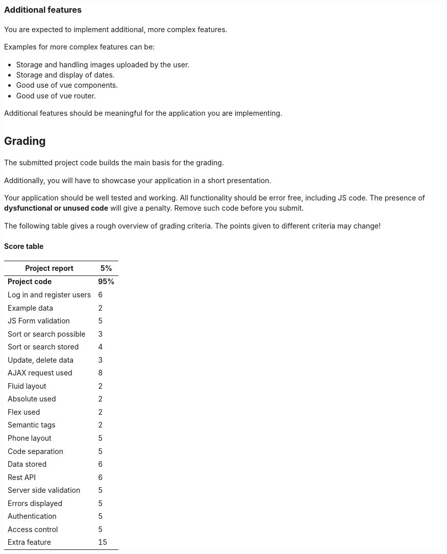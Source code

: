 
### Additional features
You are expected to implement additional, more complex features.

Examples for more complex features can be:
- Storage and handling images uploaded by the user.
- Storage and display of dates.
- Good use of vue components.
- Good use of vue router.

Additional features should be meaningful for the application you are implementing.

## Grading
The submitted project code builds the main basis for the grading.

Additionally, you will have to showcase your application in a short presentation.

Your application should be well tested and working.
All functionality should be error free, including JS code.
The presence of **dysfunctional or unused code** will give a penalty. Remove such code before you submit.

The following table gives a rough overview of grading criteria.
The points given to different criteria may change!

#### Score table

| Project report                              | 5%  |
| ------------------------------------------- | --- |
| **Project code**                        | **95%** |
| Log in and register users	| 6 |
| Example data	| 2 |
| JS Form validation	| 5 |
| Sort or search possible	| 3 |
| Sort or search stored	| 4 |
| Update, delete data	| 3 |
| AJAX request used	| 8 |
| Fluid layout	| 2 |
| Absolute used	| 2 |
| Flex used	| 2 |
| Semantic tags	| 2 |
| Phone layout	| 5 |
| Code separation	| 5 |
| Data stored	| 6 |
| Rest API	| 6 |
| Server side validation	| 5 |
| Errors displayed	| 5 |
| Authentication	| 5 |
| Access control	| 5 |
| Extra feature	| 15 |
